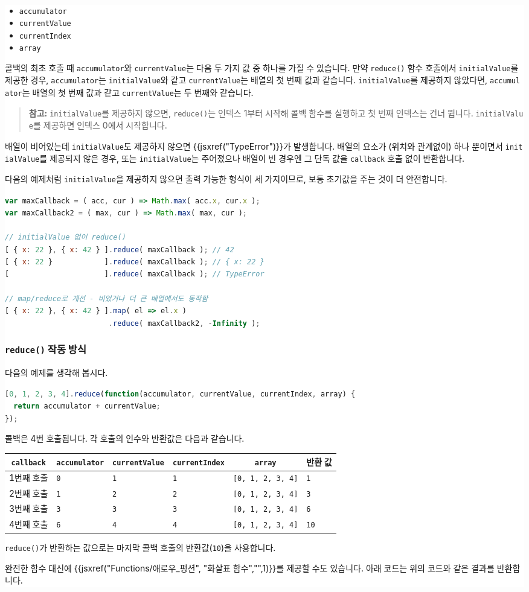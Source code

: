 - `accumulator`
- `currentValue`
- `currentIndex`
- `array`

콜백의 최초 호출 때 `accumulator`와 `currentValue`는 다음 두 가지 값 중 하나를 가질 수 있습니다. 만약 `reduce()` 함수 호출에서 `initialValue`를 제공한 경우, `accumulator`는 `initialValue`와 같고 `currentValue`는 배열의 첫 번째 값과 같습니다. `initialValue`를 제공하지 않았다면, `accumulator`는 배열의 첫 번째 값과 같고 `currentValue`는 두 번째와 같습니다.

> **참고:** `initialValue`를 제공하지 않으면, `reduce()`는 인덱스 1부터 시작해 콜백 함수를 실행하고 첫 번째 인덱스는 건너 뜁니다. `initialValue`를 제공하면 인덱스 0에서 시작합니다.

배열이 비어있는데 `initialValue`도 제공하지 않으면 {{jsxref("TypeError")}}가 발생합니다. 배열의 요소가 (위치와 관계없이) 하나 뿐이면서 `initialValue`를 제공되지 않은 경우, 또는 `initialValue`는 주어졌으나 배열이 빈 경우엔 그 단독 값을 `callback` 호출 없이 반환합니다.

다음의 예제처럼 `initialValue`을 제공하지 않으면 출력 가능한 형식이 세 가지이므로, 보통 초기값을 주는 것이 더 안전합니다.

```js
var maxCallback = ( acc, cur ) => Math.max( acc.x, cur.x );
var maxCallback2 = ( max, cur ) => Math.max( max, cur );

// initialValue 없이 reduce()
[ { x: 22 }, { x: 42 } ].reduce( maxCallback ); // 42
[ { x: 22 }            ].reduce( maxCallback ); // { x: 22 }
[                      ].reduce( maxCallback ); // TypeError

// map/reduce로 개선 - 비었거나 더 큰 배열에서도 동작함
[ { x: 22 }, { x: 42 } ].map( el => el.x )
                        .reduce( maxCallback2, -Infinity );
```

### `reduce()` 작동 방식

다음의 예제를 생각해 봅시다.

```js
[0, 1, 2, 3, 4].reduce(function(accumulator, currentValue, currentIndex, array) {
  return accumulator + currentValue;
});
```

콜백은 4번 호출됩니다. 각 호출의 인수와 반환값은 다음과 같습니다.

| `callback` | `accumulator` | `currentValue` | `currentIndex` | `array`           | 반환 값 |
| ---------- | ------------- | -------------- | -------------- | ----------------- | ------- |
| 1번째 호출 | `0`           | `1`            | `1`            | `[0, 1, 2, 3, 4]` | `1`     |
| 2번째 호출 | `1`           | `2`            | `2`            | `[0, 1, 2, 3, 4]` | `3`     |
| 3번째 호출 | `3`           | `3`            | `3`            | `[0, 1, 2, 3, 4]` | `6`     |
| 4번째 호출 | `6`           | `4`            | `4`            | `[0, 1, 2, 3, 4]` | `10`    |

`reduce()`가 반환하는 값으로는 마지막 콜백 호출의 반환값(`10`)을 사용합니다.

완전한 함수 대신에 {{jsxref("Functions/애로우_펑션", "화살표 함수","",1)}}를 제공할 수도 있습니다. 아래 코드는 위의 코드와 같은 결과를 반환합니다.
